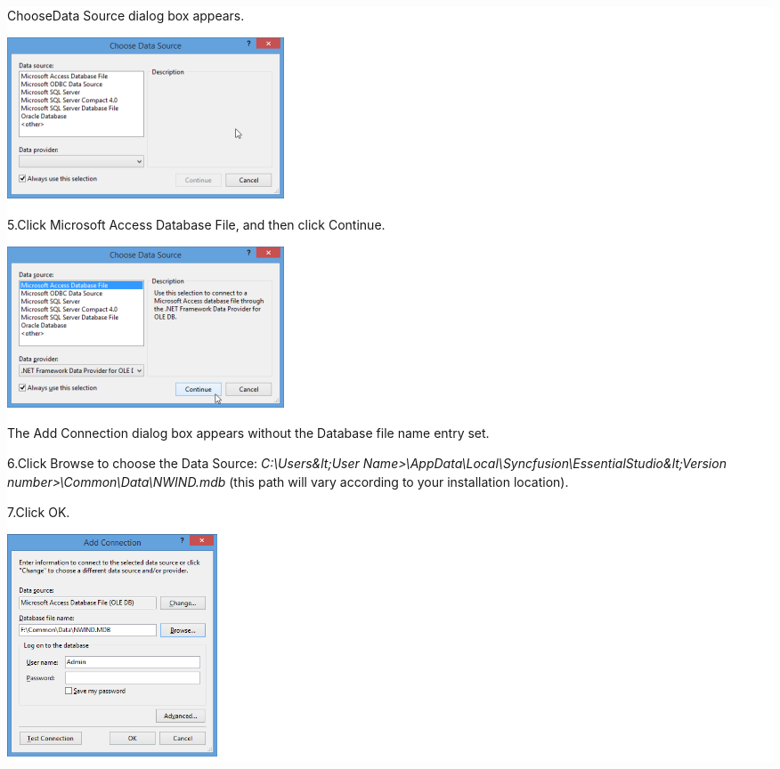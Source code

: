 



ChooseData Source dialog box appears.



 ![](Getting-Started_images/Getting-Started_img66.png) 





5.Click Microsoft Access Database File, and then click Continue.



 ![](Getting-Started_images/Getting-Started_img67.png) 





The Add Connection dialog box appears without the Database file name entry set.



6.Click Browse to choose the Data Source: _C:\Users\&lt;User Name&gt;\AppData\Local\Syncfusion\EssentialStudio\&lt;Version number&gt;\Common\Data\NWIND.mdb_ (this path will vary according to your installation location).

7.Click OK.



 ![](Getting-Started_images/Getting-Started_img68.png) 
